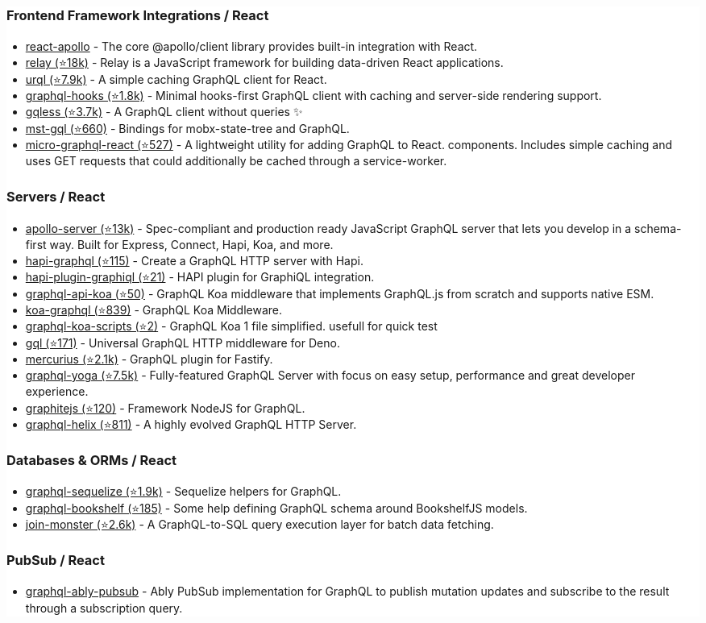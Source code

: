 ### Frontend Framework Integrations / React

*   [react-apollo](https://www.apollographql.com/docs/react/) - The core @apollo/client library provides built-in integration with React.
*   [relay (⭐18k)](https://github.com/facebook/relay) - Relay is a JavaScript framework for building data-driven React applications.
*   [urql (⭐7.9k)](https://github.com/FormidableLabs/urql) - A simple caching GraphQL client for React.
*   [graphql-hooks (⭐1.8k)](https://github.com/nearform/graphql-hooks) - Minimal hooks-first GraphQL client with caching and server-side rendering support.
*   [gqless (⭐3.7k)](https://github.com/samdenty/gqless) - A GraphQL client without queries ✨
*   [mst-gql (⭐660)](https://github.com/mobxjs/mst-gql) - Bindings for mobx-state-tree and GraphQL.
*   [micro-graphql-react (⭐527)](https://github.com/arackaf/micro-graphql-react) - A lightweight utility for adding GraphQL to React. components. Includes simple caching and uses GET requests that could additionally be cached through a service-worker.

### Servers / React

*   [apollo-server (⭐13k)](https://github.com/apollographql/apollo-server) - Spec-compliant and production ready JavaScript GraphQL server that lets you develop in a schema-first way. Built for Express, Connect, Hapi, Koa, and more.
*   [hapi-graphql (⭐115)](https://github.com/SimonDegraeve/hapi-graphql) - Create a GraphQL HTTP server with Hapi.
*   [hapi-plugin-graphiql (⭐21)](https://github.com/rse/hapi-plugin-graphiql) - HAPI plugin for GraphiQL integration.
*   [graphql-api-koa (⭐50)](https://github.com/jaydenseric/graphql-api-koa) - GraphQL Koa middleware that implements GraphQL.js from scratch and supports native ESM.
*   [koa-graphql (⭐839)](https://github.com/chentsulin/koa-graphql) - GraphQL Koa Middleware.
*   [graphql-koa-scripts (⭐2)](https://github.com/ryanhs/graphql-koa-scripts) - GraphQL Koa 1 file simplified. usefull for quick test
*   [gql (⭐171)](https://github.com/deno-libs/gql) - Universal GraphQL HTTP middleware for Deno.
*   [mercurius (⭐2.1k)](https://github.com/mercurius-js/mercurius) - GraphQL plugin for Fastify.
*   [graphql-yoga (⭐7.5k)](https://github.com/prisma-labs/graphql-yoga) - Fully-featured GraphQL Server with focus on easy setup, performance and great developer experience.
*   [graphitejs (⭐120)](https://github.com/graphitejs/server) - Framework NodeJS for GraphQL.
*   [graphql-helix (⭐811)](https://github.com/contrawork/graphql-helix) - A highly evolved GraphQL HTTP Server.

### Databases & ORMs / React

*   [graphql-sequelize (⭐1.9k)](https://github.com/mickhansen/graphql-sequelize) - Sequelize helpers for GraphQL.
*   [graphql-bookshelf (⭐185)](https://github.com/brysgo/graphql-bookshelf) - Some help defining GraphQL schema around BookshelfJS models.
*   [join-monster (⭐2.6k)](https://github.com/acarl005/join-monster) - A GraphQL-to-SQL query execution layer for batch data fetching.

### PubSub / React

*   [graphql-ably-pubsub](https://www.npmjs.com/package/graphql-ably-pubsub) - Ably PubSub implementation for GraphQL to publish mutation updates and subscribe to the result through a subscription query.
